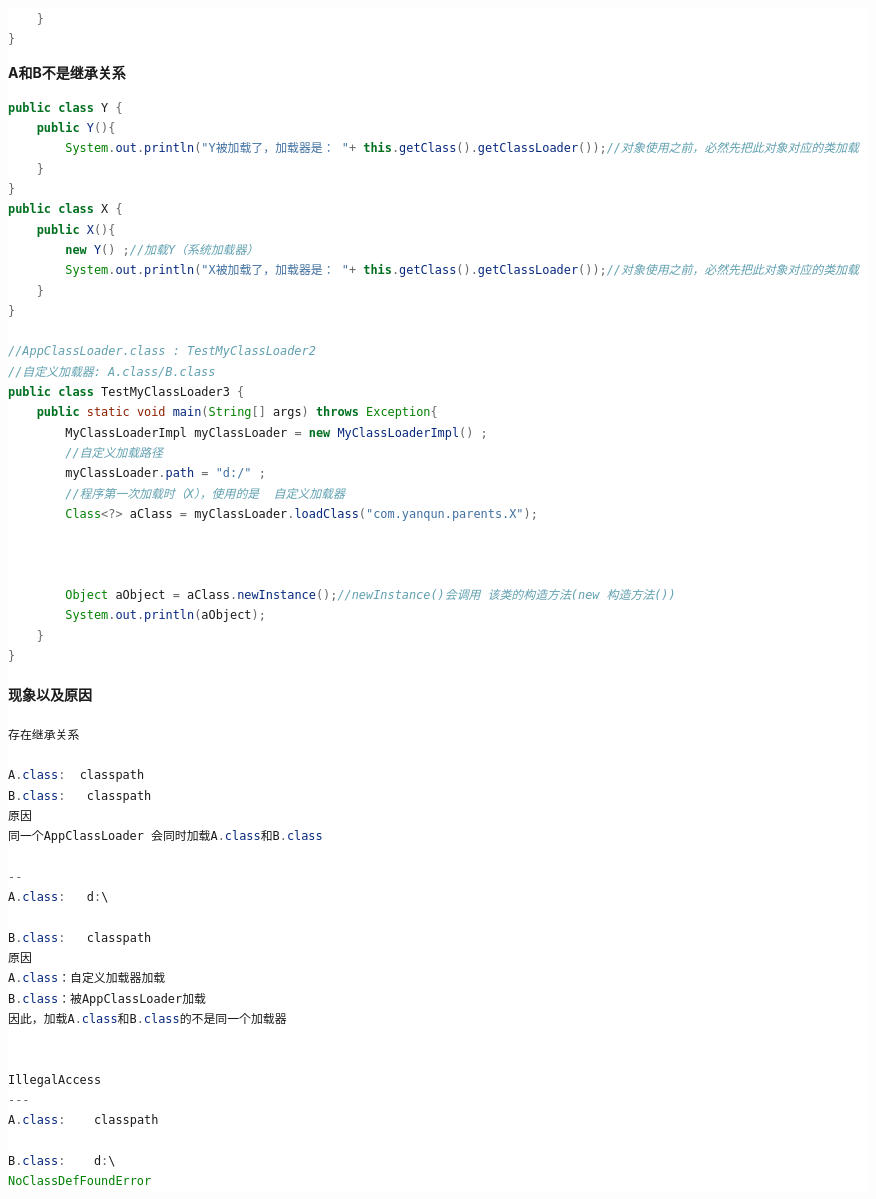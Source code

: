```java
    }
}

```

**A和B不是继承关系**

```java
public class Y {
    public Y(){
        System.out.println("Y被加载了，加载器是： "+ this.getClass().getClassLoader());//对象使用之前，必然先把此对象对应的类加载
    }
}
public class X {
    public X(){
        new Y() ;//加载Y（系统加载器）
        System.out.println("X被加载了，加载器是： "+ this.getClass().getClassLoader());//对象使用之前，必然先把此对象对应的类加载
    }
}

//AppClassLoader.class : TestMyClassLoader2
//自定义加载器: A.class/B.class
public class TestMyClassLoader3 {
    public static void main(String[] args) throws Exception{
        MyClassLoaderImpl myClassLoader = new MyClassLoaderImpl() ;
        //自定义加载路径
        myClassLoader.path = "d:/" ;
        //程序第一次加载时（X），使用的是  自定义加载器
        Class<?> aClass = myClassLoader.loadClass("com.yanqun.parents.X");



        Object aObject = aClass.newInstance();//newInstance()会调用 该类的构造方法(new 构造方法())
        System.out.println(aObject);
    }
}
```

#### 现象以及原因


```java
存在继承关系

A.class:  classpath
B.class:   classpath
原因
同一个AppClassLoader 会同时加载A.class和B.class

--
A.class:   d:\

B.class:   classpath
原因
A.class：自定义加载器加载
B.class：被AppClassLoader加载
因此，加载A.class和B.class的不是同一个加载器


IllegalAccess
---
A.class:    classpath

B.class:    d:\	
NoClassDefFoundError
```